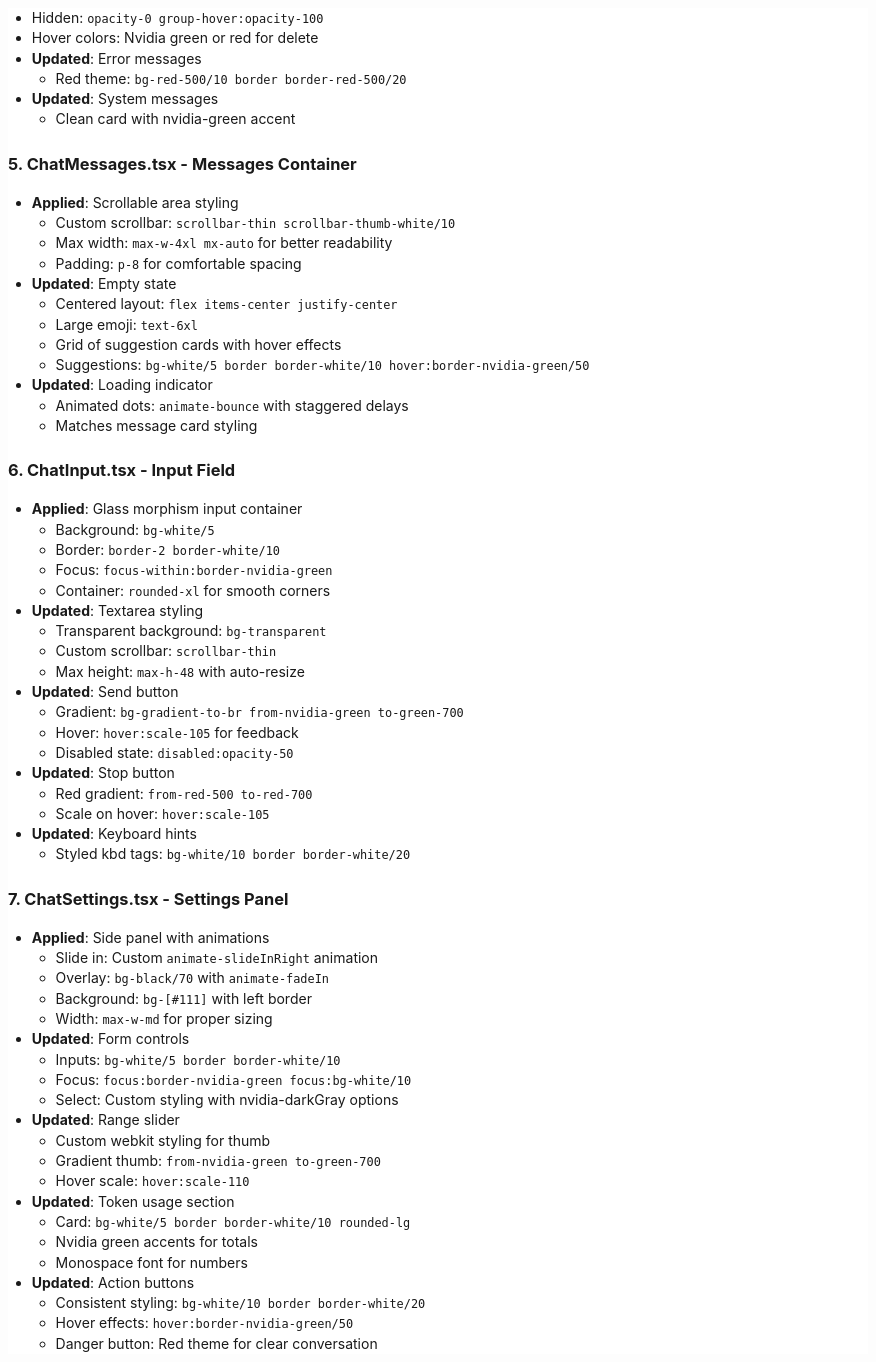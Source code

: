   - Hidden: `opacity-0 group-hover:opacity-100`
  - Hover colors: Nvidia green or red for delete
- **Updated**: Error messages
  - Red theme: `bg-red-500/10 border border-red-500/20`
- **Updated**: System messages
  - Clean card with nvidia-green accent

### 5. **ChatMessages.tsx** - Messages Container
- **Applied**: Scrollable area styling
  - Custom scrollbar: `scrollbar-thin scrollbar-thumb-white/10`
  - Max width: `max-w-4xl mx-auto` for better readability
  - Padding: `p-8` for comfortable spacing
- **Updated**: Empty state
  - Centered layout: `flex items-center justify-center`
  - Large emoji: `text-6xl`
  - Grid of suggestion cards with hover effects
  - Suggestions: `bg-white/5 border border-white/10 hover:border-nvidia-green/50`
- **Updated**: Loading indicator
  - Animated dots: `animate-bounce` with staggered delays
  - Matches message card styling

### 6. **ChatInput.tsx** - Input Field
- **Applied**: Glass morphism input container
  - Background: `bg-white/5`
  - Border: `border-2 border-white/10`
  - Focus: `focus-within:border-nvidia-green`
  - Container: `rounded-xl` for smooth corners
- **Updated**: Textarea styling
  - Transparent background: `bg-transparent`
  - Custom scrollbar: `scrollbar-thin`
  - Max height: `max-h-48` with auto-resize
- **Updated**: Send button
  - Gradient: `bg-gradient-to-br from-nvidia-green to-green-700`
  - Hover: `hover:scale-105` for feedback
  - Disabled state: `disabled:opacity-50`
- **Updated**: Stop button
  - Red gradient: `from-red-500 to-red-700`
  - Scale on hover: `hover:scale-105`
- **Updated**: Keyboard hints
  - Styled kbd tags: `bg-white/10 border border-white/20`

### 7. **ChatSettings.tsx** - Settings Panel
- **Applied**: Side panel with animations
  - Slide in: Custom `animate-slideInRight` animation
  - Overlay: `bg-black/70` with `animate-fadeIn`
  - Background: `bg-[#111]` with left border
  - Width: `max-w-md` for proper sizing
- **Updated**: Form controls
  - Inputs: `bg-white/5 border border-white/10`
  - Focus: `focus:border-nvidia-green focus:bg-white/10`
  - Select: Custom styling with nvidia-darkGray options
- **Updated**: Range slider
  - Custom webkit styling for thumb
  - Gradient thumb: `from-nvidia-green to-green-700`
  - Hover scale: `hover:scale-110`
- **Updated**: Token usage section
  - Card: `bg-white/5 border border-white/10 rounded-lg`
  - Nvidia green accents for totals
  - Monospace font for numbers
- **Updated**: Action buttons
  - Consistent styling: `bg-white/10 border border-white/20`
  - Hover effects: `hover:border-nvidia-green/50`
  - Danger button: Red theme for clear conversation